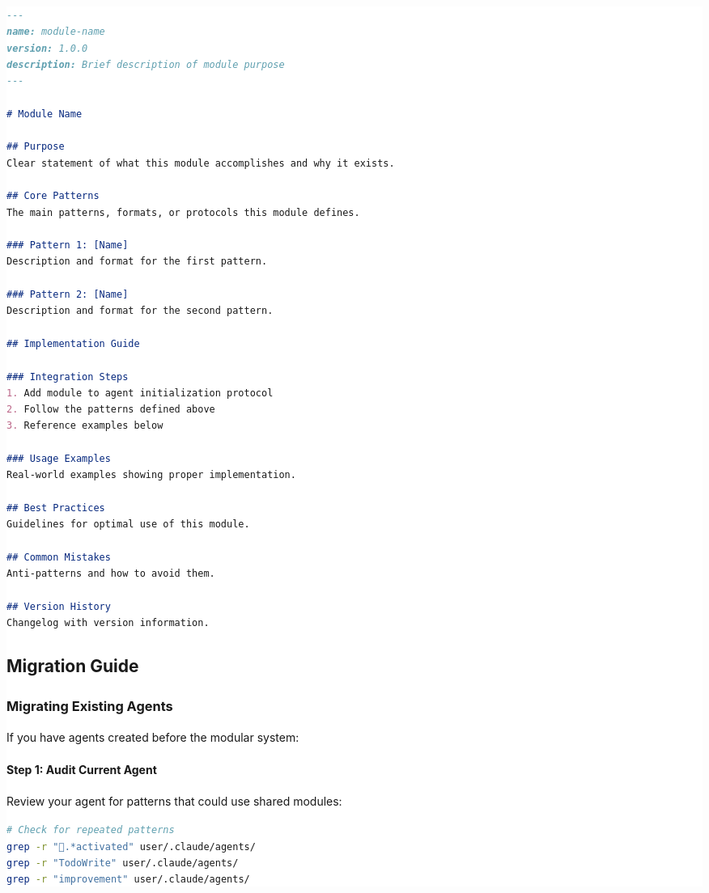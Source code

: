 ```markdown
---
name: module-name
version: 1.0.0
description: Brief description of module purpose
---

# Module Name

## Purpose
Clear statement of what this module accomplishes and why it exists.

## Core Patterns
The main patterns, formats, or protocols this module defines.

### Pattern 1: [Name]
Description and format for the first pattern.

### Pattern 2: [Name]  
Description and format for the second pattern.

## Implementation Guide

### Integration Steps
1. Add module to agent initialization protocol
2. Follow the patterns defined above
3. Reference examples below

### Usage Examples
Real-world examples showing proper implementation.

## Best Practices
Guidelines for optimal use of this module.

## Common Mistakes
Anti-patterns and how to avoid them.

## Version History
Changelog with version information.
```

## Migration Guide

### Migrating Existing Agents

If you have agents created before the modular system:

#### Step 1: Audit Current Agent

Review your agent for patterns that could use shared modules:

```bash
# Check for repeated patterns
grep -r "🤖.*activated" user/.claude/agents/
grep -r "TodoWrite" user/.claude/agents/
grep -r "improvement" user/.claude/agents/
```
